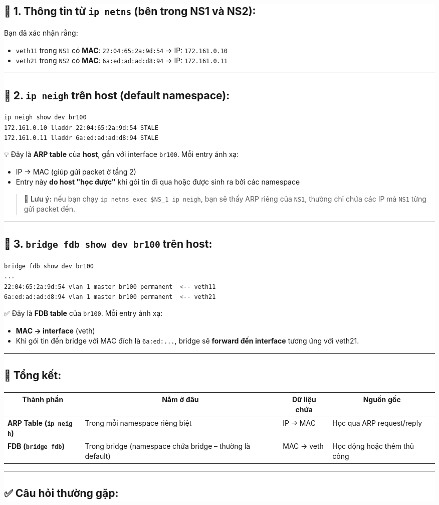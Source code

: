
## 🔹 1. **Thông tin từ `ip netns` (bên trong NS1 và NS2):**

Bạn đã xác nhận rằng:
- `veth11` trong `NS1` có **MAC**: `22:04:65:2a:9d:54` → IP: `172.161.0.10`
- `veth21` trong `NS2` có **MAC**: `6a:ed:ad:ad:d8:94` → IP: `172.161.0.11`

---

## 🔹 2. **`ip neigh` trên host (default namespace):**

```bash
ip neigh show dev br100
172.161.0.10 lladdr 22:04:65:2a:9d:54 STALE
172.161.0.11 lladdr 6a:ed:ad:ad:d8:94 STALE
```

💡 Đây là **ARP table** của **host**, gắn với interface `br100`. Mỗi entry ánh xạ:
- IP → MAC (giúp gửi packet ở tầng 2)
- Entry này **do host "học được"** khi gói tin đi qua hoặc được sinh ra bởi các namespace

> 📌 **Lưu ý:** nếu bạn chạy `ip netns exec $NS_1 ip neigh`, bạn sẽ thấy ARP riêng của `NS1`, thường chỉ chứa các IP mà `NS1` từng gửi packet đến.

---

## 🔹 3. **`bridge fdb show dev br100` trên host:**

```bash
bridge fdb show dev br100
...
22:04:65:2a:9d:54 vlan 1 master br100 permanent  <-- veth11
6a:ed:ad:ad:d8:94 vlan 1 master br100 permanent  <-- veth21
```

✅ Đây là **FDB table** của `br100`. Mỗi entry ánh xạ:
- **MAC → interface** (veth)
- Khi gói tin đến bridge với MAC đích là `6a:ed:...`, bridge sẽ **forward đến interface** tương ứng với veth21.

---

## 🧠 Tổng kết:

| Thành phần | Nằm ở đâu | Dữ liệu chứa | Nguồn gốc |
|------------|-----------|---------------|-----------|
| **ARP Table (`ip neigh`)** | Trong mỗi namespace riêng biệt | IP → MAC | Học qua ARP request/reply |
| **FDB (`bridge fdb`)** | Trong bridge (namespace chứa bridge – thường là default) | MAC → veth | Học động hoặc thêm thủ công |

---

## ✅ Câu hỏi thường gặp:
